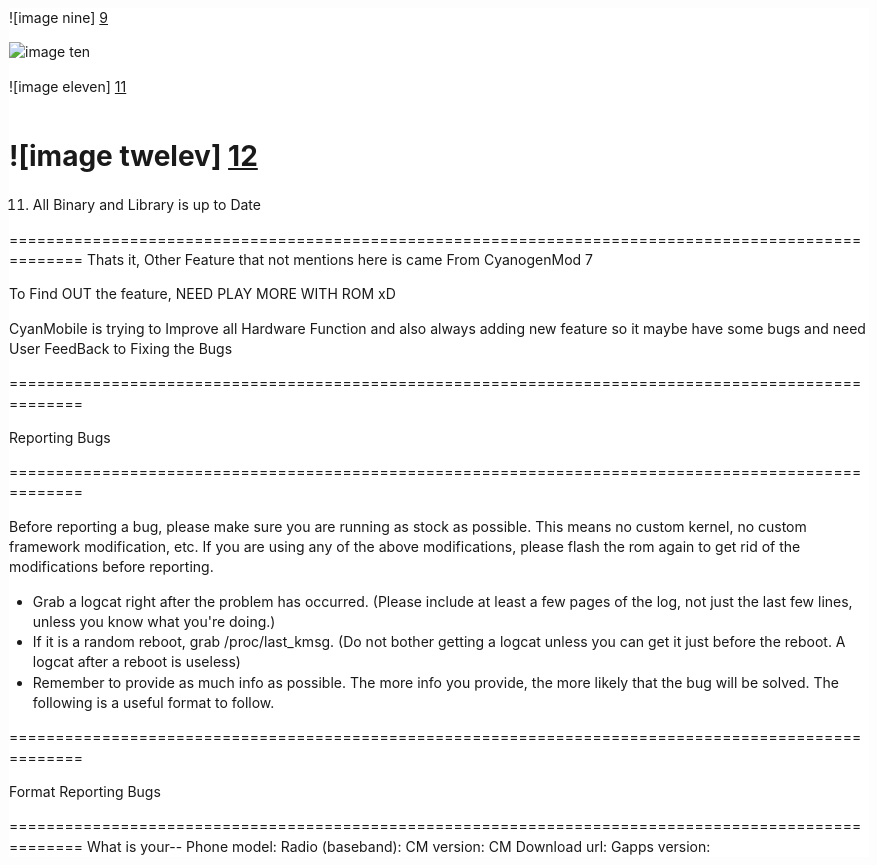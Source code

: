![image nine] [9]

![image ten][ 10]

![image eleven] [11]

![image twelev] [12]
====================================================================================================
11. All Binary and Library is up to Date

====================================================================================================
Thats it, Other Feature that not mentions here is came From CyanogenMod 7

To Find OUT the feature, NEED PLAY MORE WITH ROM xD

CyanMobile is trying to Improve all Hardware Function and also always adding new feature so it maybe have some bugs
and need User FeedBack to Fixing the Bugs


====================================================================================================

Reporting Bugs

====================================================================================================

Before reporting a bug, please make sure you are running as stock as possible. This means no custom kernel, no custom framework modification, etc. If you are using any of the above modifications, please flash the rom again to get rid of the modifications before reporting.

 - Grab a logcat right after the problem has occurred. (Please include at least a few pages of the log, not just the last few lines, unless you know what you're doing.)
 - If it is a random reboot, grab /proc/last_kmsg. (Do not bother getting a logcat unless you can get it just before the reboot. A logcat after a reboot is useless)
 - Remember to provide as much info as possible. The more info you provide, the more likely that the bug will be solved. The following is a useful format to follow.


====================================================================================================

Format Reporting Bugs

====================================================================================================
What is your--
Phone model:
Radio (baseband):
CM version:
CM Download url:
Gapps version:


 [1]: https://github.com/Squadzone/CyanMobile_definitions/tree/169266588d9bd915e79242700bfcdabdd0fd3333/CyanMobileSS-20120809_041849.png
 [2]: https://github.com/Squadzone/CyanMobile_definitions/tree/169266588d9bd915e79242700bfcdabdd0fd3333/CyanMobileSS-20120809_041901.png
 [3]: https://github.com/Squadzone/CyanMobile_definitions/tree/169266588d9bd915e79242700bfcdabdd0fd3333/CyanMobileSS-20120809_041914.png
 [4]: https://github.com/Squadzone/CyanMobile_definitions/tree/169266588d9bd915e79242700bfcdabdd0fd3333/CyanMobileSS-20120809_042007.png
 [5]: https://github.com/Squadzone/CyanMobile_definitions/tree/169266588d9bd915e79242700bfcdabdd0fd3333/CyanMobileSS-20120809_003907.png
 [6]: https://github.com/Squadzone/CyanMobile_definitions/tree/169266588d9bd915e79242700bfcdabdd0fd3333/CyanMobileSS-20120809_003838.png
 [7]: https://github.com/Squadzone/CyanMobile_definitions/tree/169266588d9bd915e79242700bfcdabdd0fd3333/CyanMobileSS-20120809_003851.png
 [8]: https://github.com/Squadzone/CyanMobile_definitions/tree/169266588d9bd915e79242700bfcdabdd0fd3333/CyanMobileSS-20120809_003923.png
 [9]: https://github.com/Squadzone/CyanMobile_definitions/tree/169266588d9bd915e79242700bfcdabdd0fd3333/CyanMobileSS-20120809_003938.png
 [10]: https://github.com/Squadzone/CyanMobile_definitions/tree/169266588d9bd915e79242700bfcdabdd0fd3333/CyanMobileSS-20120809_004001.png
 [11]: https://github.com/Squadzone/CyanMobile_definitions/tree/169266588d9bd915e79242700bfcdabdd0fd3333/CyanMobileSS-20120809_033033.png
 [12]: https://github.com/Squadzone/CyanMobile_definitions/blob/master/CyanMobileSS.jpg